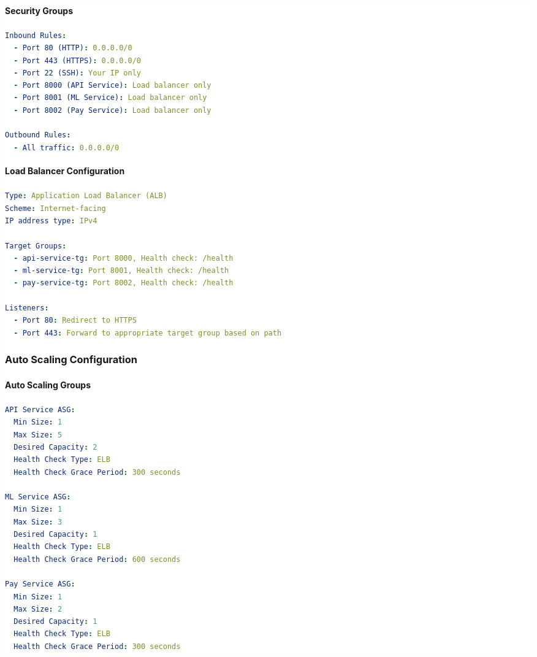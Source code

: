 #### Security Groups
```yaml
Inbound Rules:
  - Port 80 (HTTP): 0.0.0.0/0
  - Port 443 (HTTPS): 0.0.0.0/0
  - Port 22 (SSH): Your IP only
  - Port 8000 (API Service): Load balancer only
  - Port 8001 (ML Service): Load balancer only
  - Port 8002 (Pay Service): Load balancer only

Outbound Rules:
  - All traffic: 0.0.0.0/0
```

#### Load Balancer Configuration
```yaml
Type: Application Load Balancer (ALB)
Scheme: Internet-facing
IP address type: IPv4

Target Groups:
  - api-service-tg: Port 8000, Health check: /health
  - ml-service-tg: Port 8001, Health check: /health
  - pay-service-tg: Port 8002, Health check: /health

Listeners:
  - Port 80: Redirect to HTTPS
  - Port 443: Forward to appropriate target group based on path
```

### Auto Scaling Configuration

#### Auto Scaling Groups
```yaml
API Service ASG:
  Min Size: 1
  Max Size: 5
  Desired Capacity: 2
  Health Check Type: ELB
  Health Check Grace Period: 300 seconds

ML Service ASG:
  Min Size: 1
  Max Size: 3
  Desired Capacity: 1
  Health Check Type: ELB
  Health Check Grace Period: 600 seconds

Pay Service ASG:
  Min Size: 1
  Max Size: 2
  Desired Capacity: 1
  Health Check Type: ELB
  Health Check Grace Period: 300 seconds
```

